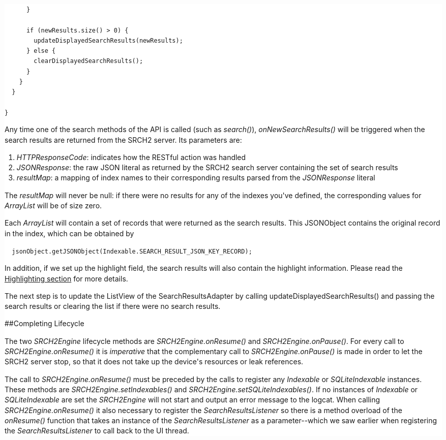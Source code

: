 ```
      }
    
	  if (newResults.size() > 0) {
		updateDisplayedSearchResults(newResults);
	  } else {
        clearDisplayedSearchResults();
      }
    }
  }
  
}
```

Any time one of the search methods of the API is called (such as
*search()*), *onNewSearchResults()* will be
triggered when the search results are returned from the SRCH2 server.
Its parameters are:

1. *HTTPResponseCode*: indicates how the RESTful action was handled
2. *JSONResponse*: the raw JSON literal as returned by the SRCH2 search 
server containing the set of search results
3. *resultMap*: a mapping of index names to their corresponding results parsed from the
*JSONResponse* literal

The *resultMap* will never be null: if there were no results for any of
the indexes you've defined, the corresponding values for
*ArrayList<JSONObject>* will be of size zero. 

Each *ArrayList<JSONObject>* will contain a set of records that were
returned as the search results. This JSONObject contains the original record in the index, 
which can be obtained by 

```
  jsonObject.getJSONObject(Indexable.SEARCH_RESULT_JSON_KEY_RECORD);
```

In addition, if we set up the highlight field, the search results will also contain the 
highlight information. Please read the [Highlighting section](advanced.md#highlighting) for 
more details.

The next step is to update the ListView of the SearchResultsAdapter by calling 
updateDisplayedSearchResults() and passing the search results or clearing the list if
there were no search results.
  
##Completing Lifecycle

The two *SRCH2Engine* lifecycle methods are *SRCH2Engine.onResume()* and 
*SRCH2Engine.onPause()*. For every call to *SRCH2Engine.onResume()* it is *imperative* 
that the complementary call to *SRCH2Engine.onPause()* is made in order to let the SRCH2 server stop, 
so that it does not take up the device's resources or leak references.

The call to *SRCH2Engine.onResume()* must be preceded by the calls to register any
*Indexable* or *SQLiteIndexable* instances. These methods are *SRCH2Engine.setIndexables()*
and *SRCH2Engine.setSQLiteIndexables()*. If no instances of *Indexable* or *SQLiteIndexable*
are set the *SRCH2Engine* will not start and output an error message to the logcat. When
calling *SRCH2Engine.onResume()* it also necessary to register the *SearchResultsListener* so
there is a method overload of the *onResume()* function that takes an instance of the
*SearchResultsListener* as a parameter--which we saw earlier when registering the *SearchResultsListener*
to call back to the UI thread.
